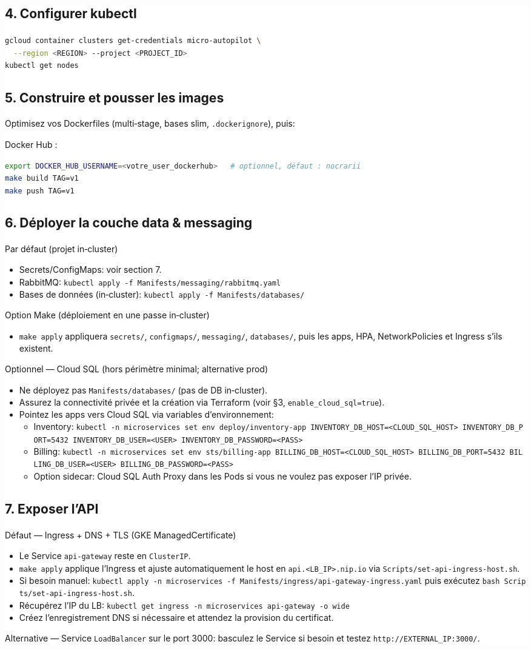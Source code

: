## 4. Configurer kubectl
```bash
gcloud container clusters get-credentials micro-autopilot \
  --region <REGION> --project <PROJECT_ID>
kubectl get nodes
```

## 5. Construire et pousser les images
Optimisez vos Dockerfiles (multi‑stage, bases slim, `.dockerignore`), puis:

Docker Hub :
```bash
export DOCKER_HUB_USERNAME=<votre_user_dockerhub>   # optionnel, défaut : nocrarii
make build TAG=v1
make push TAG=v1
```

## 6. Déployer la couche data & messaging

Par défaut (projet in‑cluster)
- Secrets/ConfigMaps: voir section 7.
- RabbitMQ: `kubectl apply -f Manifests/messaging/rabbitmq.yaml`
- Bases de données (in‑cluster): `kubectl apply -f Manifests/databases/`

Option Make (déploiement en une passe in‑cluster)
- `make apply` appliquera `secrets/`, `configmaps/`, `messaging/`, `databases/`, puis les apps, HPA, NetworkPolicies et Ingress s’ils existent.

Optionnel — Cloud SQL (hors périmètre minimal; alternative prod)
- Ne déployez pas `Manifests/databases/` (pas de DB in‑cluster).
- Assurez la connectivité privée et la création via Terraform (voir §3, `enable_cloud_sql=true`).
- Pointez les apps vers Cloud SQL via variables d’environnement:
  - Inventory: `kubectl -n microservices set env deploy/inventory-app INVENTORY_DB_HOST=<CLOUD_SQL_HOST> INVENTORY_DB_PORT=5432 INVENTORY_DB_USER=<USER> INVENTORY_DB_PASSWORD=<PASS>`
  - Billing: `kubectl -n microservices set env sts/billing-app BILLING_DB_HOST=<CLOUD_SQL_HOST> BILLING_DB_PORT=5432 BILLING_DB_USER=<USER> BILLING_DB_PASSWORD=<PASS>`
  - Option sidecar: Cloud SQL Auth Proxy dans les Pods si vous ne voulez pas exposer l’IP privée.

## 7. Exposer l’API

Défaut — Ingress + DNS + TLS (GKE ManagedCertificate)
- Le Service `api-gateway` reste en `ClusterIP`.
- `make apply` applique l’Ingress et ajuste automatiquement le host en `api.<LB_IP>.nip.io` via `Scripts/set-api-ingress-host.sh`.
- Si besoin manuel: `kubectl apply -n microservices -f Manifests/ingress/api-gateway-ingress.yaml` puis exécutez `bash Scripts/set-api-ingress-host.sh`.
- Récupérez l’IP du LB: `kubectl get ingress -n microservices api-gateway -o wide`
- Créez l’enregistrement DNS si nécessaire et attendez la provision du certificat.

Alternative — Service `LoadBalancer` sur le port 3000: basculez le Service si besoin et testez `http://EXTERNAL_IP:3000/`.
